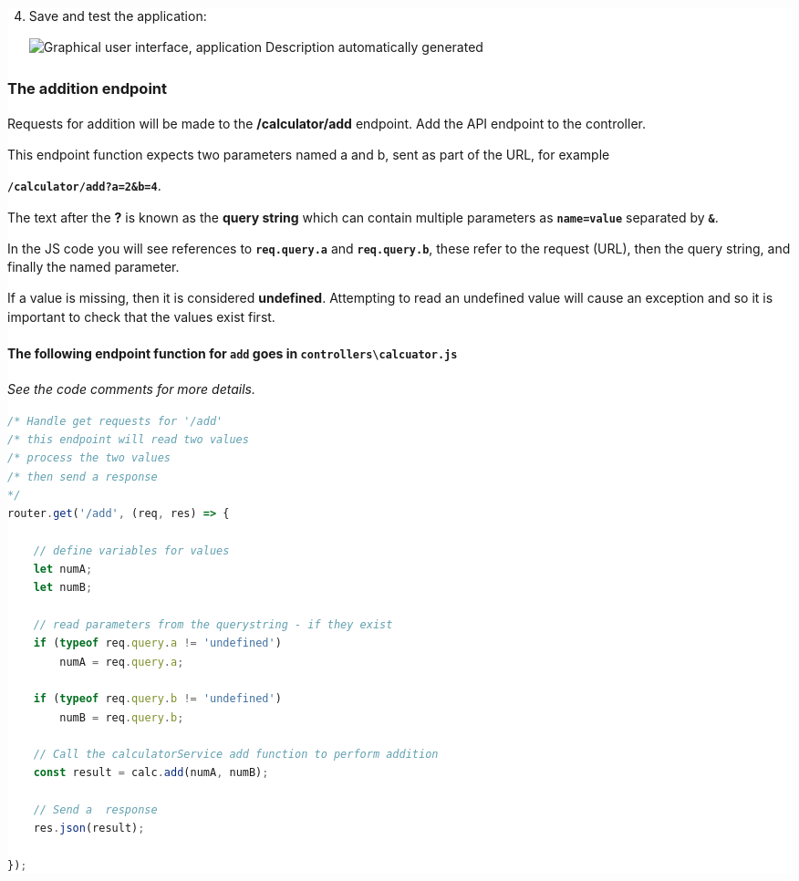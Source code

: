 4.  Save and test the application:

    ![Graphical user interface, application Description automatically
    generated](media/3277b281dd6671aef09d7b146de72144.png)

### The addition endpoint

Requests for addition will be made to the **/calculator/add** endpoint. Add the API endpoint to the controller.

This endpoint function expects two parameters named a and b, sent as part of the URL,  for example

 **```/calculator/add?a=2&b=4```**.

The text after the **?** is known as the **query string** which can contain multiple parameters as **```name=value```** separated by **```&```**.

In the JS code you will see references to **```req.query.a```** and **```req.query.b```**, these refer to the request (URL), then the query string, and finally the named parameter.

If a value is missing, then it is considered **undefined**. Attempting to read an undefined value will cause an exception and so it is important to check that the values exist first.

#### The following endpoint function for ```add``` goes in **```controllers\calcuator.js```** 
*See the code comments for more details.*

```javascript
/* Handle get requests for '/add'
/* this endpoint will read two values
/* process the two values
/* then send a response
*/
router.get('/add', (req, res) => {

    // define variables for values
    let numA;
    let numB;

    // read parameters from the querystring - if they exist
    if (typeof req.query.a != 'undefined')
        numA = req.query.a;
    
    if (typeof req.query.b != 'undefined')
        numB = req.query.b;

    // Call the calculatorService add function to perform addition
    const result = calc.add(numA, numB);

    // Send a  response
    res.json(result);

});
```
